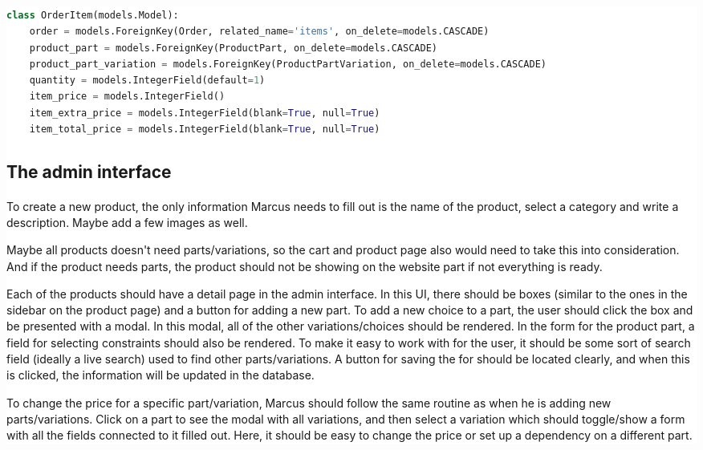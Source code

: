 ```python
class OrderItem(models.Model):
    order = models.ForeignKey(Order, related_name='items', on_delete=models.CASCADE)
    product_part = models.ForeignKey(ProductPart, on_delete=models.CASCADE)
    product_part_variation = models.ForeignKey(ProductPartVariation, on_delete=models.CASCADE)
    quantity = models.IntegerField(default=1)
    item_price = models.IntegerField()
    item_extra_price = models.IntegerField(blank=True, null=True)
    item_total_price = models.IntegerField(blank=True, null=True)
```

## The admin interface

To create a new product, the only information Marcus needs to fill out is the name of the product, select a category and write a description. Maybe add a few images as well. 

Maybe all products doesn't need parts/variations, so the cart and product page also would need to take this into consideration. And if the product needs parts, the product should not be showing on the website part if not everything is ready.

Each of the products should have a detail page in the admin interface. In this UI, there should be boxes (similar to the ones in the sidebar on the product page) and a button for adding a new part. To add a new choice to a part, the user should click the box and be presented with a modal. In this modal, all of the other variations/choices should be rendered. In the form for the product part, a field for selecting constraints should also be rendered. To make it easy to work with for the user, it should be some sort of search field (ideally a live search) used to find other parts/variations. A button for saving the for should be located clearly, and when this is clicked, the information will be updated in the database.

To change the price for a specific part/variation, Marcus should follow the same routine as when he is adding new parts/variations. Click on a part to see the modal with all variations, and then select a variation which should toggle/show a form with all the fields connected to it filled out. Here, it should be easy to change the price or set up a dependency on a different part. 
